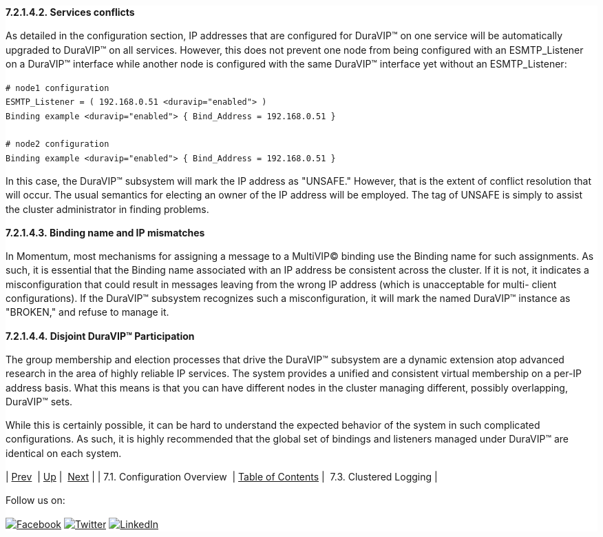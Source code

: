 **7.2.1.4.2. Services conflicts**

As detailed in the configuration section, IP addresses that are configured for DuraVIP™ on one service will be automatically upgraded to DuraVIP™ on all services. However, this does not prevent one node from being configured with an ESMTP_Listener on a DuraVIP™ interface while another node is configured with the same DuraVIP™ interface yet without an ESMTP_Listener:

```
# node1 configuration
ESMTP_Listener = ( 192.168.0.51 <duravip="enabled"> )
Binding example <duravip="enabled"> { Bind_Address = 192.168.0.51 }

# node2 configuration
Binding example <duravip="enabled"> { Bind_Address = 192.168.0.51 }
```

In this case, the DuraVIP™ subsystem will mark the IP address as "UNSAFE." However, that is the extent of conflict resolution that will occur. The usual semantics for electing an owner of the IP address will be employed. The tag of UNSAFE is simply to assist the cluster administrator in finding problems.

**7.2.1.4.3. Binding name and IP mismatches**

In Momentum, most mechanisms for assigning a message to a MultiVIP© binding use the Binding name for such assignments. As such, it is essential that the Binding name associated with an IP address be consistent across the cluster. If it is not, it indicates a misconfiguration that could result in messages leaving from the wrong IP address (which is unacceptable for multi- client configurations). If the DuraVIP™ subsystem recognizes such a misconfiguration, it will mark the named DuraVIP™ instance as "BROKEN," and refuse to manage it.

**7.2.1.4.4. Disjoint DuraVIP™ Participation**

The group membership and election processes that drive the DuraVIP™ subsystem are a dynamic extension atop advanced research in the area of highly reliable IP services. The system provides a unified and consistent virtual membership on a per-IP address basis. What this means is that you can have different nodes in the cluster managing different, possibly overlapping, DuraVIP™ sets.

While this is certainly possible, it can be hard to understand the expected behavior of the system in such complicated configurations. As such, it is highly recommended that the global set of bindings and listeners managed under DuraVIP™ are identical on each system.

| [Prev](cluster.config.overview.php)  | [Up](cluster.php) |  [Next](cluster.logging.php) |
| 7.1. Configuration Overview  | [Table of Contents](index.php) |  7.3. Clustered Logging |

Follow us on:

[![Facebook](https://support.messagesystems.com/images/icon-facebook.png)](http://www.facebook.com/messagesystems) [![Twitter](https://support.messagesystems.com/images/icon-twitter.png)](http://twitter.com/#!/MessageSystems) [![LinkedIn](https://support.messagesystems.com/images/icon-linkedin.png)](http://www.linkedin.com/company/message-systems)